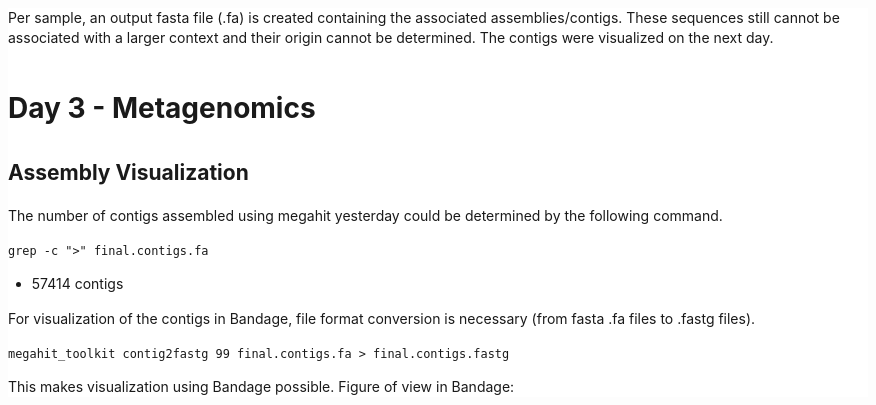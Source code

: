 Per sample, an output fasta file (.fa) is created containing the associated assemblies/contigs. These sequences still cannot be associated with a larger context and their origin cannot be determined. The contigs were visualized on the next day.

# Day 3 - Metagenomics

## Assembly Visualization

The number of contigs assembled using megahit yesterday could be determined by the following command.
```
grep -c ">" final.contigs.fa
```
- 57414 contigs

For visualization of the contigs in Bandage, file format conversion is necessary (from fasta .fa files to .fastg files).
```
megahit_toolkit contig2fastg 99 final.contigs.fa > final.contigs.fastg                   
```

This makes visualization using Bandage possible.
Figure of view in Bandage:
